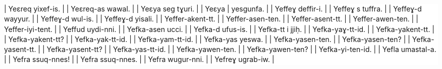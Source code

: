 | Yeɛreq yixef-is. |
| Yeɛreq-as wawal. |
| Yeɛya seg tɣuri. |
| Yeɛya |  yesgunfa. |
| Yeffeɣ deffir-i. |
| Yeffeɣ s tuffra. |
| Yeffeɣ-d wayyur. |
| Yeffeɣ-d wul-is. |
| Yeffeɣ-d yisali. |
| Yeffer-akent-tt. |
| Yeffer-asen-ten. |
| Yeffer-asent-tt. |
| Yeffer-awen-ten. |
| Yeffer-iyi-tent. |
| Yeffud uydi-nni. |
| Yefka-asen ucci. |
| Yefka-d ufus-is. |
| Yefka-tt i jjiḥ. |
| Yefka-yaɣ-tt-id. |
| Yefka-yakent-tt. |
| Yefka-yakent-tt? |
| Yefka-yak-tt-id. |
| Yefka-yam-tt-id. |
| Yefka-yas yeswa. |
| Yefka-yasen-ten. |
| Yefka-yasen-ten? |
| Yefka-yasent-tt. |
| Yefka-yasent-tt? |
| Yefka-yas-tt-id. |
| Yefka-yawen-ten. |
| Yefka-yawen-ten? |
| Yefka-yi-ten-id. |
| Yefla umastal-a. |
| Yefra ssuq-nnes! |
| Yefra ssuq-nnes. |
| Yefra wugur-nni. |
| Yefreɣ ugrab-iw. |